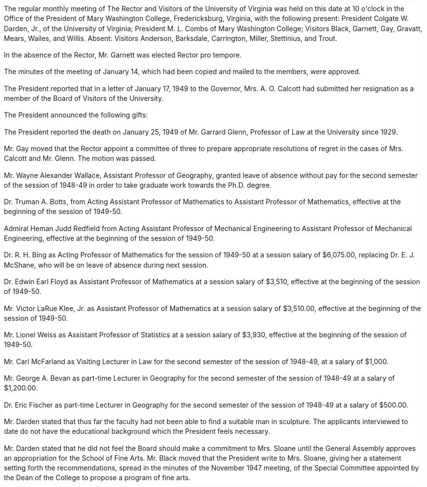 The regular monthly meeting of The Rector and Visitors of the University of Virginia was held on this date at 10 o'clock in the Office of the President of Mary Washington College, Fredericksburg, Virginia, with the following present: President Colgate W. Darden, Jr., of the University of Virginia; President M. L. Combs of Mary Washington College; Visitors Black, Garnett, Gay, Gravatt, Mears, Wailes, and Willis. Absent: Visitors Anderson, Barksdale, Carrington, Miller, Stettinius, and Trout.

In the absence of the Rector, Mr. Garnett was elected Rector pro tempore.

The minutes of the meeting of January 14, which had been copied and mailed to the members, were approved.

The President reported that in a letter of January 17, 1949 to the Governor, Mrs. A. O. Calcott had submitted her resignation as a member of the Board of Visitors of the University.

The President announced the following gifts:

The President reported the death on January 25, 1949 of Mr. Garrard Glenn, Professor of Law at the University since 1929.

Mr. Gay moved that the Rector appoint a committee of three to prepare appropriate resolutions of regret in the cases of Mrs. Calcott and Mr. Glenn. The motion was passed.

Mr. Wayne Alexander Wallace, Assistant Professor of Geography, granted leave of absence without pay for the second semester of the session of 1948-49 in order to take graduate work towards the Ph.D. degree.

Dr. Truman A. Botts, from Acting Assistant Professor of Mathematics to Assistant Professor of Mathematics, effective at the beginning of the session of 1949-50.

Admiral Heman Judd Redfield from Acting Assistant Professor of Mechanical Engineering to Assistant Professor of Mechanical Engineering, effective at the beginning of the session of 1949-50.

Dr. R. H. Bing as Acting Professor of Mathematics for the session of 1949-50 at a session salary of $6,075.00, replacing Dr. E. J. McShane, who will be on leave of absence during next session.

Dr. Edwin Earl Floyd as Assistant Professor of Mathematics at a session salary of $3,510, effective at the beginning of the session of 1949-50.

Mr. Victor LaRue Klee, Jr. as Assistant Professor of Mathematics at a session salary of $3,510.00, effective at the beginning of the session of 1949-50.

Mr. Lionel Weiss as Assistant Professor of Statistics at a session salary of $3,930, effective at the beginning of the session of 1949-50.

Mr. Carl McFarland as Visiting Lecturer in Law for the second semester of the session of 1948-49, at a salary of $1,000.

Mr. George A. Bevan as part-time Lecturer in Geography for the second semester of the session of 1948-49 at a salary of $1,200.00.

Dr. Eric Fischer as part-time Lecturer in Geography for the second semester of the session of 1948-49 at a salary of $500.00.

Mr. Darden stated that thus far the faculty had not been able to find a suitable man in sculpture. The applicants interviewed to date do not have the educational background which the President feels necessary.

Mr. Darden stated that he did not feel the Board should make a commitment to Mrs. Sloane until the General Assembly approves an appropriation for the School of Fine Arts. Mr. Black moved that the President write to Mrs. Sloane, giving her a statement setting forth the recommendations, spread in the minutes of the November 1947 meeting, of the Special Committee appointed by the Dean of the College to propose a program of fine arts.
